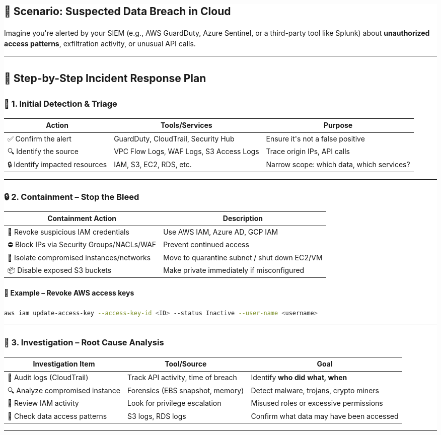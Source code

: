 
## 🔐 Scenario: Suspected Data Breach in Cloud

Imagine you're alerted by your SIEM (e.g., AWS GuardDuty, Azure Sentinel, or a third-party tool like Splunk) about **unauthorized access patterns**, exfiltration activity, or unusual API calls.

---

## 🧭 Step-by-Step Incident Response Plan

### 🚨 1. **Initial Detection & Triage**

| Action                            | Tools/Services                       | Purpose                                   |
|----------------------------------|--------------------------------------|-------------------------------------------|
| ✅ Confirm the alert              | GuardDuty, CloudTrail, Security Hub  | Ensure it's not a false positive          |
| 🔍 Identify the source            | VPC Flow Logs, WAF Logs, S3 Access Logs | Trace origin IPs, API calls               |
| 🔒 Identify impacted resources    | IAM, S3, EC2, RDS, etc.              | Narrow scope: which data, which services? |

---

### 🔒 2. **Containment – Stop the Bleed**

| Containment Action                         | Description                                      |
|--------------------------------------------|--------------------------------------------------|
| 🚫 Revoke suspicious IAM credentials        | Use AWS IAM, Azure AD, GCP IAM                   |
| ⛔ Block IPs via Security Groups/NACLs/WAF  | Prevent continued access                        |
| 🛑 Isolate compromised instances/networks   | Move to quarantine subnet / shut down EC2/VM    |
| 📦 Disable exposed S3 buckets               | Make private immediately if misconfigured       |

#### 🔐 Example – Revoke AWS access keys
```bash
aws iam update-access-key --access-key-id <ID> --status Inactive --user-name <username>
```

---

### 🔎 3. **Investigation – Root Cause Analysis**

| Investigation Item            | Tool/Source                          | Goal                                      |
|-------------------------------|--------------------------------------|-------------------------------------------|
| 📜 Audit logs (CloudTrail)     | Track API activity, time of breach   | Identify **who did what, when**           |
| 🔍 Analyze compromised instance| Forensics (EBS snapshot, memory)     | Detect malware, trojans, crypto miners    |
| 👤 Review IAM activity         | Look for privilege escalation        | Misused roles or excessive permissions    |
| 📁 Check data access patterns  | S3 logs, RDS logs                    | Confirm what data may have been accessed  |

---